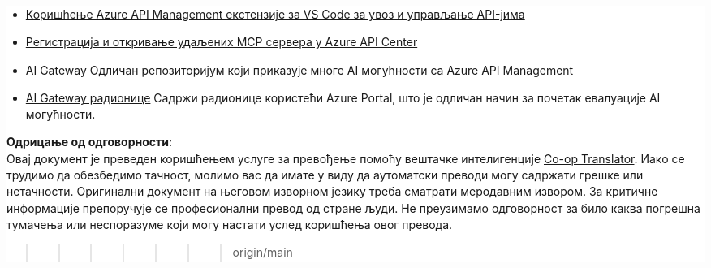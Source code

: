 - [Коришћење Azure API Management екстензије за VS Code за увоз и управљање API-јима](https://learn.microsoft.com/en-us/azure/api-management/visual-studio-code-tutorial)

- [Регистрација и откривање удаљених MCP сервера у Azure API Center](https://learn.microsoft.com/en-us/azure/api-center/register-discover-mcp-server)
- [AI Gateway](https://github.com/Azure-Samples/AI-Gateway) Одличан репозиторијум који приказује многе AI могућности са Azure API Management
- [AI Gateway радионице](https://azure-samples.github.io/AI-Gateway/) Садржи радионице користећи Azure Portal, што је одличан начин за почетак евалуације AI могућности.

**Одрицање од одговорности**:  
Овај документ је преведен коришћењем услуге за превођење помоћу вештачке интелигенције [Co-op Translator](https://github.com/Azure/co-op-translator). Иако се трудимо да обезбедимо тачност, молимо вас да имате у виду да аутоматски преводи могу садржати грешке или нетачности. Оригинални документ на његовом изворном језику треба сматрати меродавним извором. За критичне информације препоручује се професионални превод од стране људи. Не преузимамо одговорност за било каква погрешна тумачења или неспоразуме који могу настати услед коришћења овог превода.
>>>>>>> origin/main
